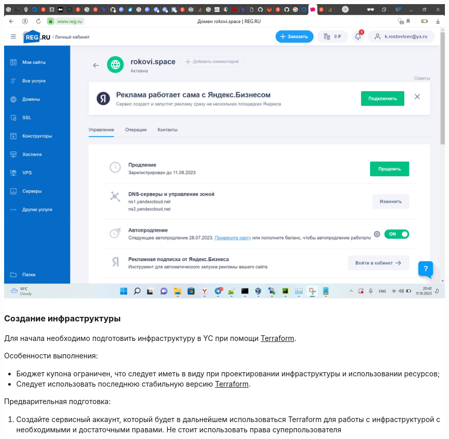 ![reg.ru](img/lkregru.jpg)
### Создание инфраструктуры

Для начала необходимо подготовить инфраструктуру в YC при помощи [Terraform](https://www.terraform.io/).

Особенности выполнения:

- Бюджет купона ограничен, что следует иметь в виду при проектировании инфраструктуры и использовании ресурсов;
- Следует использовать последнюю стабильную версию [Terraform](https://www.terraform.io/).

Предварительная подготовка:

1. Создайте сервисный аккаунт, который будет в дальнейшем использоваться Terraform для работы с инфраструктурой с необходимыми и достаточными правами. Не стоит использовать права суперпользователя